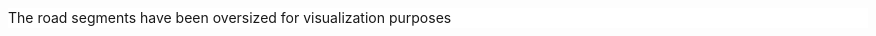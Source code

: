 <Dropdown 
    data={age_range} 
    name=min_age
    value=age_int
    title="Min Age" 
    defaultValue={0}
/>

<Dropdown 
    data={age_range} 
    name="max_age"
    value=age_int
    title="Max Age"
    order="age_int desc"
    defaultValue={120}
    description='Age 120 serves as a placeholder for missing age values in the records. However, missing values will be automatically excluded from the query if the default 0-120 range is changed by the user. To get a count of missing age values, go to the "Age Distribution" page.'
/>

<Grid cols=2>
    <Group>
        <BaseMap
            height=560
            startingZoom=12
            title="{`${mode_severity_selection[0].SEVERITY_SELECTION}`} for {`${mode_severity_selection[0].MODE_SELECTION}`} by Road Segments of the HIN ({`${hin_tier_table[0].current_period_range}`})"
        >
        <Areas data={hin_tier_map} geoJsonUrl='https://raw.githubusercontent.com/rafaelmorenoco/Crash-Injury-Dashboard-Frontend/main/static/hin_buff_over_30.geojson' geoId=GIS_ID areaCol=GIS_ID value=count borderWidth=1
        tooltip={[
            {id:'ROUTENAME', showColumnName:false, fmt:'id', valueClass:'text-l font-semibold'},
            {id: 'TIER'},
            {id: 'count'}
        ]}
        />
        </BaseMap>
        <Note>
            The road segments have been oversized for visualization purposes
        </Note>
    </Group>
    <Group>
        <DataTable data={hin_tier_table} totalRow=true sort="current_period_sum desc" wrapTitles=true rowShading=true title="Year Over Year Comparison of {`${mode_severity_selection[0].SEVERITY_SELECTION}`} for {`${mode_severity_selection[0].MODE_SELECTION}`} by HIN Tier">
            <Column id=HIN_TIER title=Tier wrap=true totalAgg="Total"/>
            <Column id=current_period_sum title="{hin_tier_table[0].current_period_range}" />
            <Column id=prior_period_sum title="{hin_tier_table[0].prior_period_range}" />
            <Column id=difference contentType=delta downIsGood=True title="Diff"/>
            <Column id=percentage_change fmt='pct0' title="% Diff" totalAgg={hin_tier_table[0].total_percentage_change} totalFmt='pct0' /> 
        </DataTable>
        <DataTable data={routename_tier_table} totalRow=true sort="current_period_sum desc" wrapTitles=true rowShading=true rows=8 title="Year Over Year Comparison of {`${mode_severity_selection[0].SEVERITY_SELECTION}`} for {`${mode_severity_selection[0].MODE_SELECTION}`} by HIN Roadway">
            <Column id=ROUTENAME title=Roadway wrap=true totalAgg="Total"/>
            <Column id=current_period_sum title="{hin_tier_table[0].current_period_range}" />
            <Column id=prior_period_sum title="{hin_tier_table[0].prior_period_range}" />
            <Column id=difference contentType=delta downIsGood=True title="Diff"/>
            <Column id=percentage_change fmt='pct0' title="% Diff" totalAgg={hin_tier_table[0].total_percentage_change} totalFmt='pct0' /> 
        </DataTable>